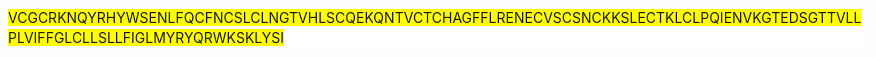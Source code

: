 <span style='background-color: yellow;'>V</span><span style='background-color: yellow;'>C</span><span style='background-color: yellow;'>G</span><span style='background-color: yellow;'>C</span><span style='background-color: yellow;'>R</span><span style='background-color: yellow;'>K</span><span style='background-color: yellow;'>N</span><span style='background-color: yellow;'>Q</span><span style='background-color: yellow;'>Y</span><span style='background-color: yellow;'>R</span><span style='background-color: yellow;'>H</span><span style='background-color: yellow;'>Y</span><span style='background-color: yellow;'>W</span><span style='background-color: yellow;'>S</span><span style='background-color: yellow;'>E</span><span style='background-color: yellow;'>N</span><span style='background-color: yellow;'>L</span><span style='background-color: yellow;'>F</span><span style='background-color: yellow;'>Q</span><span style='background-color: yellow;'>C</span><span style='background-color: yellow;'>F</span><span style='background-color: yellow;'>N</span><span style='background-color: yellow;'>C</span><span style='background-color: yellow;'>S</span><span style='background-color: yellow;'>L</span><span style='background-color: yellow;'>C</span><span style='background-color: yellow;'>L</span><span style='background-color: yellow;'>N</span><span style='background-color: yellow;'>G</span><span style='background-color: yellow;'>T</span><span style='background-color: yellow;'>V</span><span style='background-color: yellow;'>H</span><span style='background-color: yellow;'>L</span><span style='background-color: yellow;'>S</span><span style='background-color: yellow;'>C</span><span style='background-color: yellow;'>Q</span><span style='background-color: yellow;'>E</span><span style='background-color: yellow;'>K</span><span style='background-color: yellow;'>Q</span><span style='background-color: yellow;'>N</span><span style='background-color: yellow;'>T</span><span style='background-color: yellow;'>V</span><span style='background-color: yellow;'>C</span><span style='background-color: yellow;'>T</span><span style='background-color: yellow;'>C</span><span style='background-color: yellow;'>H</span><span style='background-color: yellow;'>A</span><span style='background-color: yellow;'>G</span><span style='background-color: yellow;'>F</span><span style='background-color: yellow;'>F</span><span style='background-color: yellow;'>L</span><span style='background-color: yellow;'>R</span><span style='background-color: yellow;'>E</span><span style='background-color: yellow;'>N</span><span style='background-color: yellow;'>E</span><span style='background-color: yellow;'>C</span><span style='background-color: yellow;'>V</span><span style='background-color: yellow;'>S</span><span style='background-color: yellow;'>C</span><span style='background-color: yellow;'>S</span><span style='background-color: yellow;'>N</span><span style='background-color: yellow;'>C</span><span style='background-color: yellow;'>K</span><span style='background-color: yellow;'>K</span><span style='background-color: yellow;'>S</span><span style='background-color: yellow;'>L</span><span style='background-color: yellow;'>E</span><span style='background-color: yellow;'>C</span><span style='background-color: yellow;'>T</span><span style='background-color: yellow;'>K</span><span style='background-color: yellow;'>L</span><span style='background-color: yellow;'>C</span><span style='background-color: yellow;'>L</span><span style='background-color: yellow;'>P</span><span style='background-color: yellow;'>Q</span><span style='background-color: yellow;'>I</span><span style='background-color: yellow;'>E</span><span style='background-color: yellow;'>N</span><span style='background-color: yellow;'>V</span><span style='background-color: yellow;'>K</span><span style='background-color: yellow;'>G</span><span style='background-color: yellow;'>T</span><span style='background-color: yellow;'>E</span><span style='background-color: yellow;'>D</span><span style='background-color: yellow;'>S</span><span style='background-color: yellow;'>G</span><span style='background-color: yellow;'>T</span><span style='background-color: yellow;'>T</span><span style='background-color: yellow;'>V</span><span style='background-color: yellow;'>L</span><span style='background-color: yellow;'>L</span><span style='background-color: yellow;'>P</span><span style='background-color: yellow;'>L</span><span style='background-color: yellow;'>V</span><span style='background-color: yellow;'>I</span><span style='background-color: yellow;'>F</span><span style='background-color: yellow;'>F</span><span style='background-color: yellow;'>G</span><span style='background-color: yellow;'>L</span><span style='background-color: yellow;'>C</span><span style='background-color: yellow;'>L</span><span style='background-color: yellow;'>L</span><span style='background-color: yellow;'>S</span><span style='background-color: yellow;'>L</span><span style='background-color: yellow;'>L</span><span style='background-color: yellow;'>F</span><span style='background-color: yellow;'>I</span><span style='background-color: yellow;'>G</span><span style='background-color: yellow;'>L</span><span style='background-color: yellow;'>M</span><span style='background-color: yellow;'>Y</span><span style='background-color: yellow;'>R</span><span style='background-color: yellow;'>Y</span><span style='background-color: yellow;'>Q</span><span style='background-color: yellow;'>R</span><span style='background-color: yellow;'>W</span><span style='background-color: yellow;'>K</span><span style='background-color: yellow;'>S</span><span style='background-color: yellow;'>K</span><span style='background-color: yellow;'>L</span><span style='background-color: yellow;'>Y</span><span style='background-color: yellow;'>S</span><span style='background-color: yellow;'>I</span>